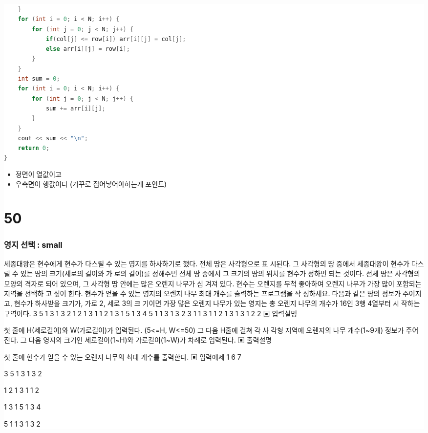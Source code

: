 ```c++
	}
	for (int i = 0; i < N; i++) {
		for (int j = 0; j < N; j++) {
			if(col[j] <= row[i]) arr[i][j] = col[j];
			else arr[i][j] = row[i];
		}
	}
	int sum = 0;
	for (int i = 0; i < N; i++) {
		for (int j = 0; j < N; j++) {
			sum += arr[i][j];
		}
	}
	cout << sum << "\n";
	return 0;
}
```

- 정면이 열값이고
- 우측면이 행값이다 (거꾸로 집어넣어야하는게 포인트)

# 50

### 영지 선택 : small

세종대왕은 현수에게 현수가 다스릴 수 있는 영지를 하사하기로 했다. 전체 땅은 사각형으로 표 시된다. 그 사각형의 땅 중에서 세종대왕이 현수가 다스릴 수 있는 땅의 크기(세로의 길이와 가 로의 길이)를 정해주면 전체 땅 중에서 그 크기의 땅의 위치를 현수가 정하면 되는 것이다. 전체 땅은 사각형의 모양의 격자로 되어 있으며, 그 사각형 땅 안에는 많은 오렌지 나무가 심 겨져 있다. 현수는 오렌지를 무척 좋아하여 오렌지 나무가 가장 많이 포함되는 지역을 선택하 고 싶어 한다. 현수가 얻을 수 있는 영지의 오렌지 나무 최대 개수를 출력하는 프로그램을 작 성하세요. 다음과 같은 땅의 정보가 주어지고, 현수가 하사받을 크기가, 가로 2, 세로 3의 크 기이면 가장 많은 오렌지 나무가 있는 영지는 총 오렌지 나무의 개수가 16인 3행 4열부터 시 작하는 구역이다.
3 5 1 3 1 3 2
1 2 1 3 1 1 2
1 3 1 5 1 3 4
5 1 1 3 1 3 2
3 1 1 3 1 1 2
1 3 1 3 1 2 2
▣ 입력설명 

첫 줄에 H(세로길이)와 W(가로길이)가 입력된다. (5<=H, W<=50) 그 다음 H줄에 걸쳐 각 사 각형 지역에 오렌지의 나무 개수(1~9개) 정보가 주어진다. 그 다음 영지의 크기인 세로길이(1~H)와 가로길이(1~W)가 차례로 입력된다.
▣ 출력설명 

첫 줄에 현수가 얻을 수 있는 오렌지 나무의 최대 개수를 출력한다.
▣ 입력예제 1
6 7 

3 5 1 3 1 3 2 

1 2 1 3 1 1 2 

1 3 1 5 1 3 4 

5 1 1 3 1 3 2 
